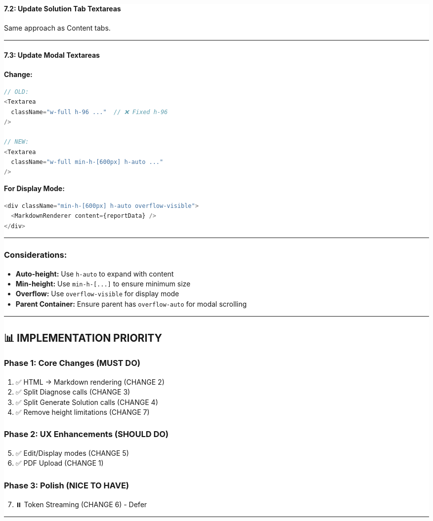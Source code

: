 
#### **7.2: Update Solution Tab Textareas**

Same approach as Content tabs.

---

#### **7.3: Update Modal Textareas**

**Change:**
```typescript
// OLD:
<Textarea
  className="w-full h-96 ..."  // ❌ Fixed h-96
/>

// NEW:
<Textarea
  className="w-full min-h-[600px] h-auto ..."
/>
```

**For Display Mode:**
```typescript
<div className="min-h-[600px] h-auto overflow-visible">
  <MarkdownRenderer content={reportData} />
</div>
```

---

### **Considerations:**
- **Auto-height:** Use `h-auto` to expand with content
- **Min-height:** Use `min-h-[...]` to ensure minimum size
- **Overflow:** Use `overflow-visible` for display mode
- **Parent Container:** Ensure parent has `overflow-auto` for modal scrolling

---

## 📊 **IMPLEMENTATION PRIORITY**

### **Phase 1: Core Changes (MUST DO)**
1. ✅ HTML → Markdown rendering (CHANGE 2)
2. ✅ Split Diagnose calls (CHANGE 3)
3. ✅ Split Generate Solution calls (CHANGE 4)
4. ✅ Remove height limitations (CHANGE 7)

### **Phase 2: UX Enhancements (SHOULD DO)**
5. ✅ Edit/Display modes (CHANGE 5)
6. ✅ PDF Upload (CHANGE 1)

### **Phase 3: Polish (NICE TO HAVE)**
7. ⏸️ Token Streaming (CHANGE 6) - Defer

---